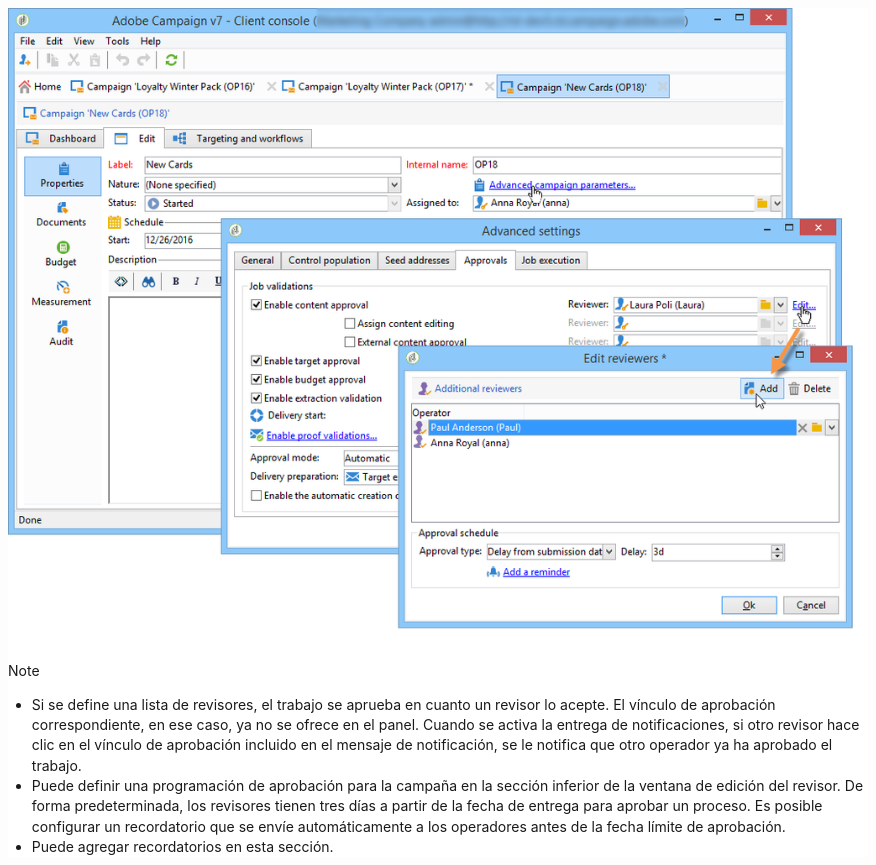 ![](assets/s_user_validation_add_operator.png)

>[!NOTE]
>
>* Si se define una lista de revisores, el trabajo se aprueba en cuanto un revisor lo acepte. El vínculo de aprobación correspondiente, en ese caso, ya no se ofrece en el panel. Cuando se activa la entrega de notificaciones, si otro revisor hace clic en el vínculo de aprobación incluido en el mensaje de notificación, se le notifica que otro operador ya ha aprobado el trabajo.
>* Puede definir una programación de aprobación para la campaña en la sección inferior de la ventana de edición del revisor. De forma predeterminada, los revisores tienen tres días a partir de la fecha de entrega para aprobar un proceso. Es posible configurar un recordatorio que se envíe automáticamente a los operadores antes de la fecha límite de aprobación.
>* Puede agregar recordatorios en esta sección.
>


